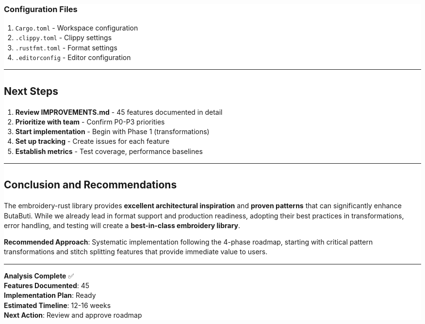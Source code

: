 ### Configuration Files

1. `Cargo.toml` - Workspace configuration
2. `.clippy.toml` - Clippy settings
3. `.rustfmt.toml` - Format settings
4. `.editorconfig` - Editor configuration

---

## Next Steps

1. **Review IMPROVEMENTS.md** - 45 features documented in detail
2. **Prioritize with team** - Confirm P0-P3 priorities
3. **Start implementation** - Begin with Phase 1 (transformations)
4. **Set up tracking** - Create issues for each feature
5. **Establish metrics** - Test coverage, performance baselines

---

## Conclusion and Recommendations

The embroidery-rust library provides **excellent architectural inspiration** and **proven patterns** that can significantly enhance ButaButi. While we already lead in format support and production readiness, adopting their best practices in transformations, error handling, and testing will create a **best-in-class embroidery library**.

**Recommended Approach**: Systematic implementation following the 4-phase roadmap, starting with critical pattern transformations and stitch splitting features that provide immediate value to users.

---

**Analysis Complete** ✅  
**Features Documented**: 45  
**Implementation Plan**: Ready  
**Estimated Timeline**: 12-16 weeks  
**Next Action**: Review and approve roadmap
